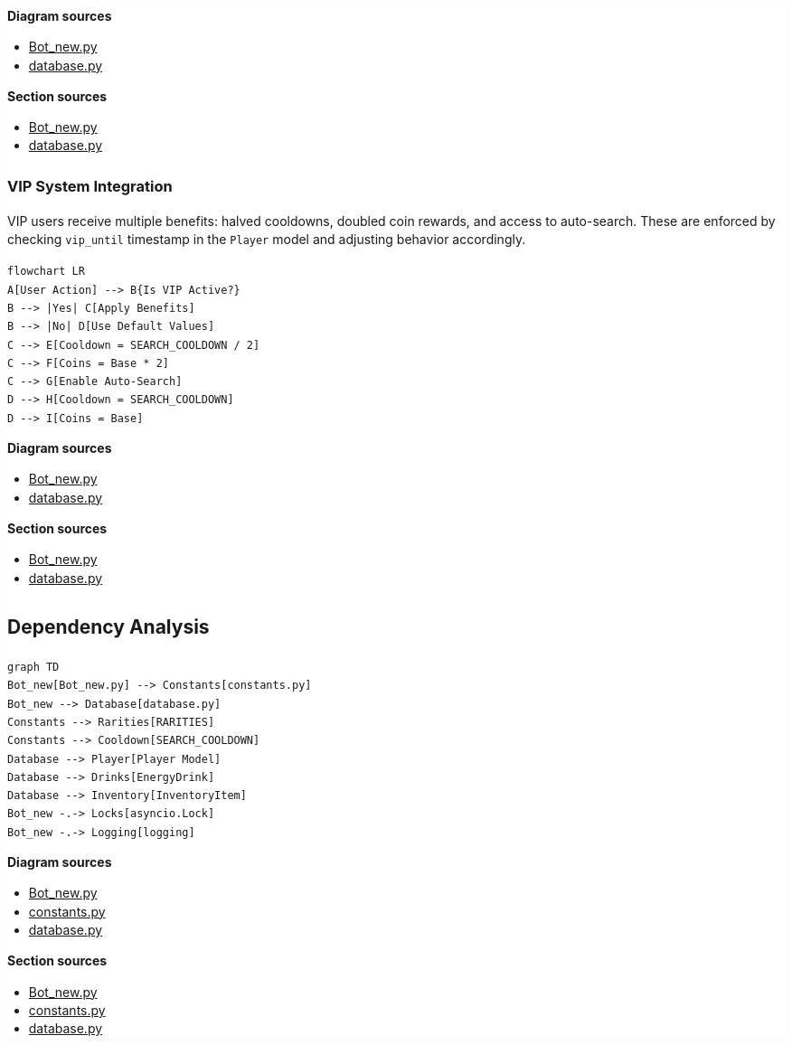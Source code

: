 **Diagram sources**
- [Bot_new.py](file://Bot_new.py#L546-L565)
- [database.py](file://database.py#L150-L170)

**Section sources**
- [Bot_new.py](file://Bot_new.py#L546-L565)
- [database.py](file://database.py#L150-L170)

### VIP System Integration
VIP users receive multiple benefits: halved cooldowns, doubled coin rewards, and access to auto-search. These are enforced by checking `vip_until` timestamp in the `Player` model and adjusting behavior accordingly.

```mermaid
flowchart LR
A[User Action] --> B{Is VIP Active?}
B --> |Yes| C[Apply Benefits]
B --> |No| D[Use Default Values]
C --> E[Cooldown = SEARCH_COOLDOWN / 2]
C --> F[Coins = Base * 2]
C --> G[Enable Auto-Search]
D --> H[Cooldown = SEARCH_COOLDOWN]
D --> I[Coins = Base]
```

**Diagram sources**
- [Bot_new.py](file://Bot_new.py#L249-L255)
- [database.py](file://database.py#L30-L35)

**Section sources**
- [Bot_new.py](file://Bot_new.py#L249-L255)
- [database.py](file://database.py#L30-L35)

## Dependency Analysis

```mermaid
graph TD
Bot_new[Bot_new.py] --> Constants[constants.py]
Bot_new --> Database[database.py]
Constants --> Rarities[RARITIES]
Constants --> Cooldown[SEARCH_COOLDOWN]
Database --> Player[Player Model]
Database --> Drinks[EnergyDrink]
Database --> Inventory[InventoryItem]
Bot_new -.-> Locks[asyncio.Lock]
Bot_new -.-> Logging[logging]
```

**Diagram sources**
- [Bot_new.py](file://Bot_new.py#L1-L50)
- [constants.py](file://constants.py#L1-L80)
- [database.py](file://database.py#L1-L100)

**Section sources**
- [Bot_new.py](file://Bot_new.py#L1-L50)
- [constants.py](file://constants.py#L1-L80)
- [database.py](file://database.py#L1-L100)
